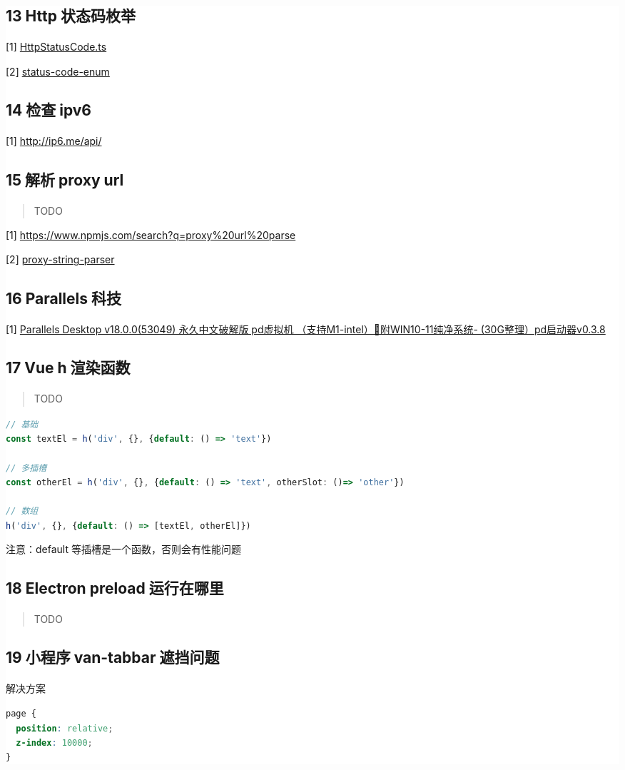 ## 13 Http 状态码枚举

[1] [HttpStatusCode.ts](https://gist.github.com/scokmen/f813c904ef79022e84ab2409574d1b45)

[2] [status-code-enum](https://www.npmjs.com/package/status-code-enum)

## 14 检查 ipv6

[1] http://ip6.me/api/

## 15 解析 proxy url

> TODO

[1] https://www.npmjs.com/search?q=proxy%20url%20parse

[2] [proxy-string-parser](https://www.npmjs.com/package/proxy-string-parser)

## 16 Parallels 科技

[1] [Parallels Desktop v18.0.0(53049) 永久中文破解版 pd虚拟机 （支持M1-intel）🌟附WIN10-11纯净系统- (30G整理）pd启动器v0.3.8](https://www.macat.vip/6746.html)

## 17 Vue h 渲染函数

> TODO

```ts
// 基础
const textEl = h('div', {}, {default: () => 'text'})

// 多插槽
const otherEl = h('div', {}, {default: () => 'text', otherSlot: ()=> 'other'})

// 数组
h('div', {}, {default: () => [textEl, otherEl]})
```

注意：default 等插槽是一个函数，否则会有性能问题

## 18 Electron preload 运行在哪里

> TODO

## 19 小程序 van-tabbar 遮挡问题

解决方案

```css
page {
  position: relative;
  z-index: 10000;
}
```
